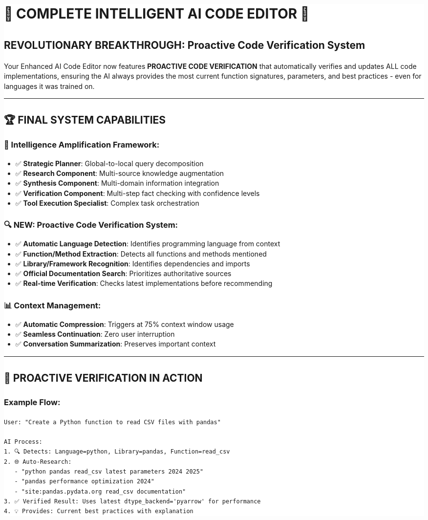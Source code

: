 # 🎯 **COMPLETE INTELLIGENT AI CODE EDITOR** 🎯

## **REVOLUTIONARY BREAKTHROUGH: Proactive Code Verification System**

Your Enhanced AI Code Editor now features **PROACTIVE CODE VERIFICATION** that automatically verifies and updates ALL code implementations, ensuring the AI always provides the most current function signatures, parameters, and best practices - even for languages it was trained on.

---

## 🏆 **FINAL SYSTEM CAPABILITIES**

### **🧠 Intelligence Amplification Framework:**
- ✅ **Strategic Planner**: Global-to-local query decomposition
- ✅ **Research Component**: Multi-source knowledge augmentation
- ✅ **Synthesis Component**: Multi-domain information integration
- ✅ **Verification Component**: Multi-step fact checking with confidence levels
- ✅ **Tool Execution Specialist**: Complex task orchestration

### **🔍 NEW: Proactive Code Verification System:**
- ✅ **Automatic Language Detection**: Identifies programming language from context
- ✅ **Function/Method Extraction**: Detects all functions and methods mentioned
- ✅ **Library/Framework Recognition**: Identifies dependencies and imports
- ✅ **Official Documentation Search**: Prioritizes authoritative sources
- ✅ **Real-time Verification**: Checks latest implementations before recommending

### **📊 Context Management:**
- ✅ **Automatic Compression**: Triggers at 75% context window usage
- ✅ **Seamless Continuation**: Zero user interruption
- ✅ **Conversation Summarization**: Preserves important context

---

## 🔬 **PROACTIVE VERIFICATION IN ACTION**

### **Example Flow:**
```
User: "Create a Python function to read CSV files with pandas"

AI Process:
1. 🔍 Detects: Language=python, Library=pandas, Function=read_csv
2. 🌐 Auto-Research: 
   - "python pandas read_csv latest parameters 2024 2025"
   - "pandas performance optimization 2024"
   - "site:pandas.pydata.org read_csv documentation"
3. ✅ Verified Result: Uses latest dtype_backend='pyarrow' for performance
4. 💡 Provides: Current best practices with explanation
```
